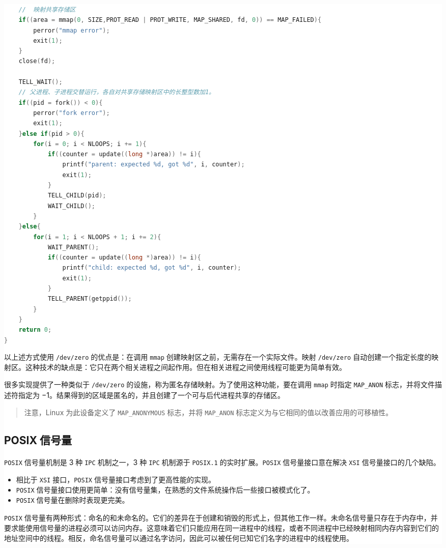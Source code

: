 ```c
	//  映射共享存储区
	if((area = mmap(0, SIZE,PROT_READ | PROT_WRITE, MAP_SHARED, fd, 0)) == MAP_FAILED){
		perror("mmap error");
		exit(1);
	}
	close(fd);

	TELL_WAIT();
	// 父进程、子进程交替运行，各自对共享存储映射区中的长整型数加1。
	if((pid = fork()) < 0){
		perror("fork error");
		exit(1);
	}else if(pid > 0){
		for(i = 0; i < NLOOPS; i += 1){
			if((counter = update((long *)area)) != i){
				printf("parent: expected %d, got %d", i, counter);
				exit(1);
			}
			TELL_CHILD(pid);
			WAIT_CHILD();
		}
	}else{
		for(i = 1; i < NLOOPS + 1; i += 2){
			WAIT_PARENT();
			if((counter = update((long *)area)) != i){
				printf("child: expected %d, got %d", i, counter);
				exit(1);
			}
			TELL_PARENT(getppid());
		}
	}
	return 0;
}
```

以上述方式使用 `/dev/zero` 的优点是：在调用 `mmap` 创建映射区之前，无需存在一个实际文件。映射 `/dev/zero` 自动创建一个指定长度的映射区。这种技术的缺点是：它只在两个相关进程之间起作用。但在相关进程之间使用线程可能更为简单有效。

很多实现提供了一种类似于 `/dev/zero` 的设施，称为匿名存储映射。为了使用这种功能，要在调用 `mmap` 时指定 `MAP_ANON` 标志，并将文件描述符指定为 −1。结果得到的区域是匿名的，并且创建了一个可与后代进程共享的存储区。

> 注意，Linux 为此设备定义了 `MAP_ANONYMOUS` 标志，并将 `MAP_ANON` 标志定义为与它相同的值以改善应用的可移植性。

## POSIX 信号量

`POSIX` 信号量机制是 3 种 `IPC` 机制之一，3 种 `IPC` 机制源于 `POSIX.1` 的实时扩展。`POSIX` 信号量接口意在解决 `XSI` 信号量接口的几个缺陷。

- 相比于 `XSI` 接口，`POSIX` 信号量接口考虑到了更高性能的实现。
- `POSIX` 信号量接口使用更简单：没有信号量集，在熟悉的文件系统操作后一些接口被模式化了。
- `POSIX` 信号量在删除时表现更完美。

`POSIX` 信号量有两种形式：命名的和未命名的。它们的差异在于创建和销毁的形式上，但其他工作一样。未命名信号量只存在于内存中，并要求能使用信号量的进程必须可以访问内存。这意味着它们只能应用在同一进程中的线程，或者不同进程中已经映射相同内存内容到它们的地址空间中的线程。相反，命名信号量可以通过名字访问，因此可以被任何已知它们名字的进程中的线程使用。

